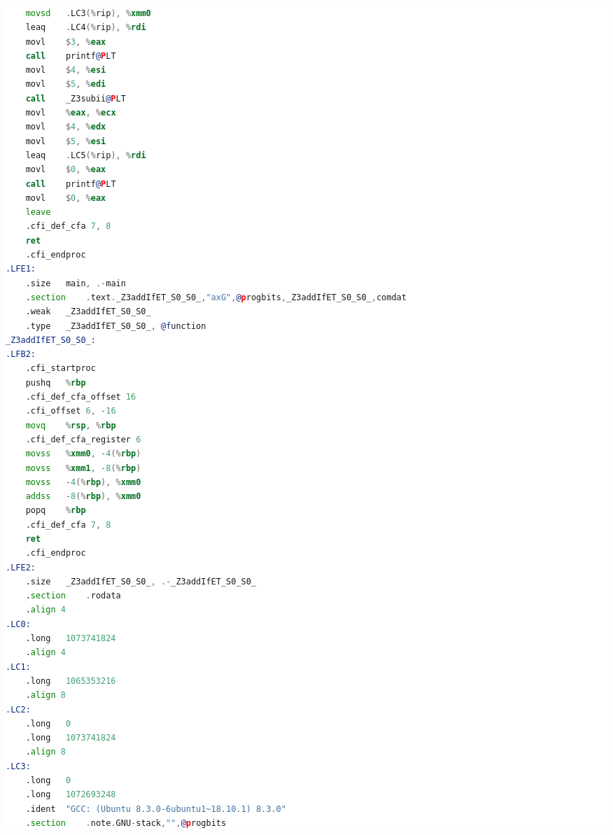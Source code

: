 ```asm
	movsd	.LC3(%rip), %xmm0
	leaq	.LC4(%rip), %rdi
	movl	$3, %eax
	call	printf@PLT
	movl	$4, %esi
	movl	$5, %edi
	call	_Z3subii@PLT
	movl	%eax, %ecx
	movl	$4, %edx
	movl	$5, %esi
	leaq	.LC5(%rip), %rdi
	movl	$0, %eax
	call	printf@PLT
	movl	$0, %eax
	leave
	.cfi_def_cfa 7, 8
	ret
	.cfi_endproc
.LFE1:
	.size	main, .-main
	.section	.text._Z3addIfET_S0_S0_,"axG",@progbits,_Z3addIfET_S0_S0_,comdat
	.weak	_Z3addIfET_S0_S0_
	.type	_Z3addIfET_S0_S0_, @function
_Z3addIfET_S0_S0_:
.LFB2:
	.cfi_startproc
	pushq	%rbp
	.cfi_def_cfa_offset 16
	.cfi_offset 6, -16
	movq	%rsp, %rbp
	.cfi_def_cfa_register 6
	movss	%xmm0, -4(%rbp)
	movss	%xmm1, -8(%rbp)
	movss	-4(%rbp), %xmm0
	addss	-8(%rbp), %xmm0
	popq	%rbp
	.cfi_def_cfa 7, 8
	ret
	.cfi_endproc
.LFE2:
	.size	_Z3addIfET_S0_S0_, .-_Z3addIfET_S0_S0_
	.section	.rodata
	.align 4
.LC0:
	.long	1073741824
	.align 4
.LC1:
	.long	1065353216
	.align 8
.LC2:
	.long	0
	.long	1073741824
	.align 8
.LC3:
	.long	0
	.long	1072693248
	.ident	"GCC: (Ubuntu 8.3.0-6ubuntu1~18.10.1) 8.3.0"
	.section	.note.GNU-stack,"",@progbits
```

